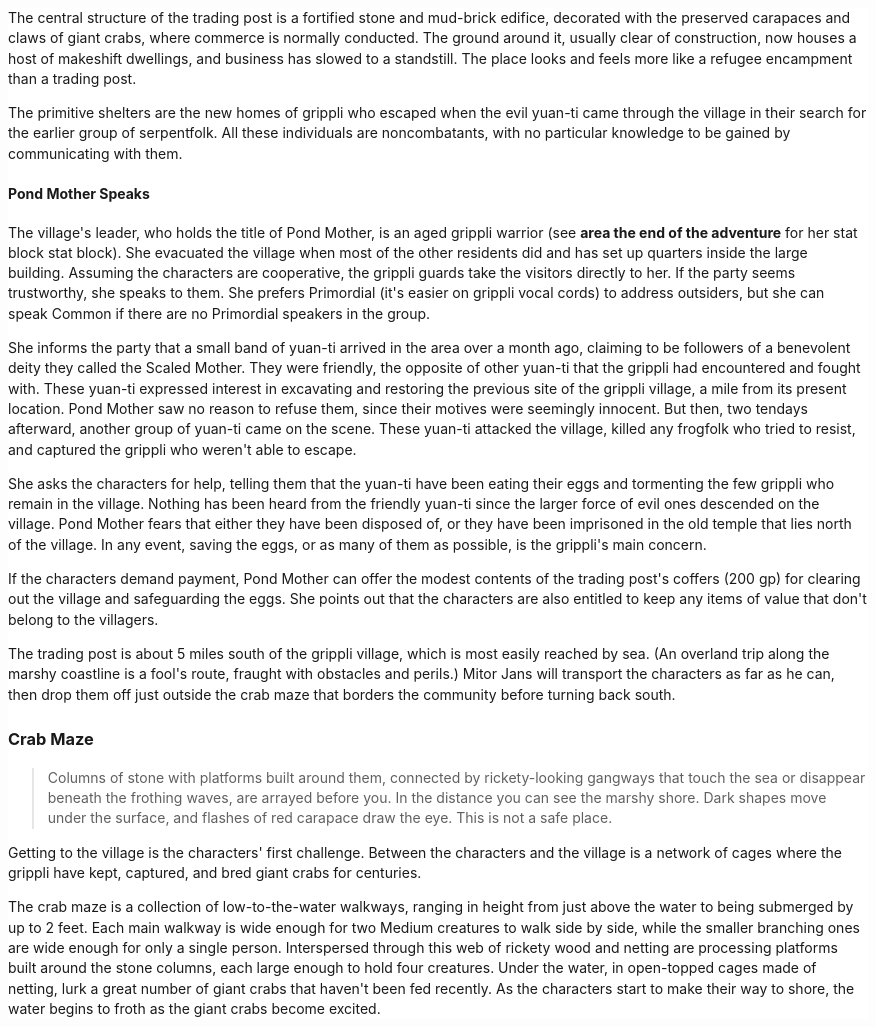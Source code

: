 The central structure of the trading post is a fortified stone and mud-brick edifice, decorated with the preserved carapaces and claws of giant crabs, where commerce is normally conducted. The ground around it, usually clear of construction, now houses a host of makeshift dwellings, and business has slowed to a standstill. The place looks and feels more like a refugee encampment than a trading post.

The primitive shelters are the new homes of grippli who escaped when the evil yuan-ti came through the village in their search for the earlier group of serpentfolk. All these individuals are noncombatants, with no particular knowledge to be gained by communicating with them.

#### Pond Mother Speaks

The village's leader, who holds the title of Pond Mother, is an aged grippli warrior (see **area the end of the adventure** for her stat block stat block). She evacuated the village when most of the other residents did and has set up quarters inside the large building. Assuming the characters are cooperative, the grippli guards take the visitors directly to her. If the party seems trustworthy, she speaks to them. She prefers Primordial (it's easier on grippli vocal cords) to address outsiders, but she can speak Common if there are no Primordial speakers in the group.

She informs the party that a small band of yuan-ti arrived in the area over a month ago, claiming to be followers of a benevolent deity they called the Scaled Mother. They were friendly, the opposite of other yuan-ti that the grippli had encountered and fought with. These yuan-ti expressed interest in excavating and restoring the previous site of the grippli village, a mile from its present location. Pond Mother saw no reason to refuse them, since their motives were seemingly innocent. But then, two tendays afterward, another group of yuan-ti came on the scene. These yuan-ti attacked the village, killed any frogfolk who tried to resist, and captured the grippli who weren't able to escape.

She asks the characters for help, telling them that the yuan-ti have been eating their eggs and tormenting the few grippli who remain in the village. Nothing has been heard from the friendly yuan-ti since the larger force of evil ones descended on the village. Pond Mother fears that either they have been disposed of, or they have been imprisoned in the old temple that lies north of the village. In any event, saving the eggs, or as many of them as possible, is the grippli's main concern.

If the characters demand payment, Pond Mother can offer the modest contents of the trading post's coffers (200 gp) for clearing out the village and safeguarding the eggs. She points out that the characters are also entitled to keep any items of value that don't belong to the villagers.

The trading post is about 5 miles south of the grippli village, which is most easily reached by sea. (An overland trip along the marshy coastline is a fool's route, fraught with obstacles and perils.) Mitor Jans will transport the characters as far as he can, then drop them off just outside the crab maze that borders the community before turning back south.

### Crab Maze

> Columns of stone with platforms built around them, connected by rickety-looking gangways that touch the sea or disappear beneath the frothing waves, are arrayed before you. In the distance you can see the marshy shore. Dark shapes move under the surface, and flashes of red carapace draw the eye. This is not a safe place.

Getting to the village is the characters' first challenge. Between the characters and the village is a network of cages where the grippli have kept, captured, and bred giant crabs for centuries.

The crab maze is a collection of low-to-the-water walkways, ranging in height from just above the water to being submerged by up to 2 feet. Each main walkway is wide enough for two Medium creatures to walk side by side, while the smaller branching ones are wide enough for only a single person. Interspersed through this web of rickety wood and netting are processing platforms built around the stone columns, each large enough to hold four creatures. Under the water, in open-topped cages made of netting, lurk a great number of giant crabs that haven't been fed recently. As the characters start to make their way to shore, the water begins to froth as the giant crabs become excited.
